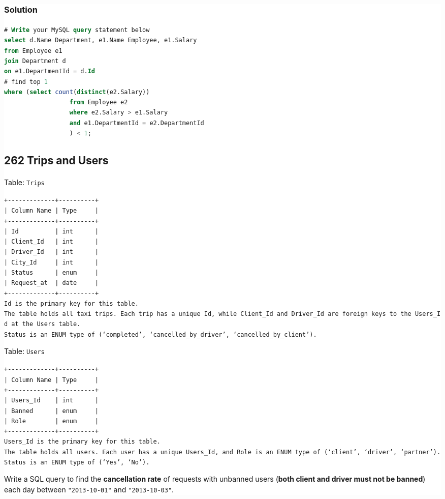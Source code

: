 ### Solution

```sql
# Write your MySQL query statement below
select d.Name Department, e1.Name Employee, e1.Salary
from Employee e1 
join Department d
on e1.DepartmentId = d.Id
# find top 1
where (select count(distinct(e2.Salary)) 
                  from Employee e2 
                  where e2.Salary > e1.Salary 
                  and e1.DepartmentId = e2.DepartmentId
                  ) < 1;
```

## 262 Trips and Users

Table: `Trips`

```text
+-------------+----------+
| Column Name | Type     |
+-------------+----------+
| Id          | int      |
| Client_Id   | int      |
| Driver_Id   | int      |
| City_Id     | int      |
| Status      | enum     |
| Request_at  | date     |     
+-------------+----------+
Id is the primary key for this table.
The table holds all taxi trips. Each trip has a unique Id, while Client_Id and Driver_Id are foreign keys to the Users_Id at the Users table.
Status is an ENUM type of (‘completed’, ‘cancelled_by_driver’, ‘cancelled_by_client’).
```

Table: `Users`

```text
+-------------+----------+
| Column Name | Type     |
+-------------+----------+
| Users_Id    | int      |
| Banned      | enum     |
| Role        | enum     |
+-------------+----------+
Users_Id is the primary key for this table.
The table holds all users. Each user has a unique Users_Id, and Role is an ENUM type of (‘client’, ‘driver’, ‘partner’).
Status is an ENUM type of (‘Yes’, ‘No’).
```

Write a SQL query to find the **cancellation rate** of requests with unbanned users \(**both client and driver must not be banned**\) each day between `"2013-10-01"` and `"2013-10-03"`.

